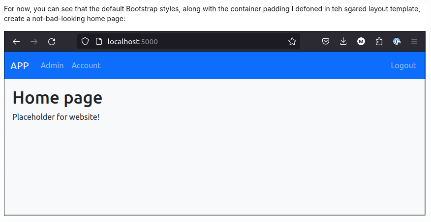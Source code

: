 For now, you can see that the default Bootstrap styles, along with the container padding I defoned in teh sgared layout template, create a not-bad-looking home page:

![](./images/bootstrap-011.png)

